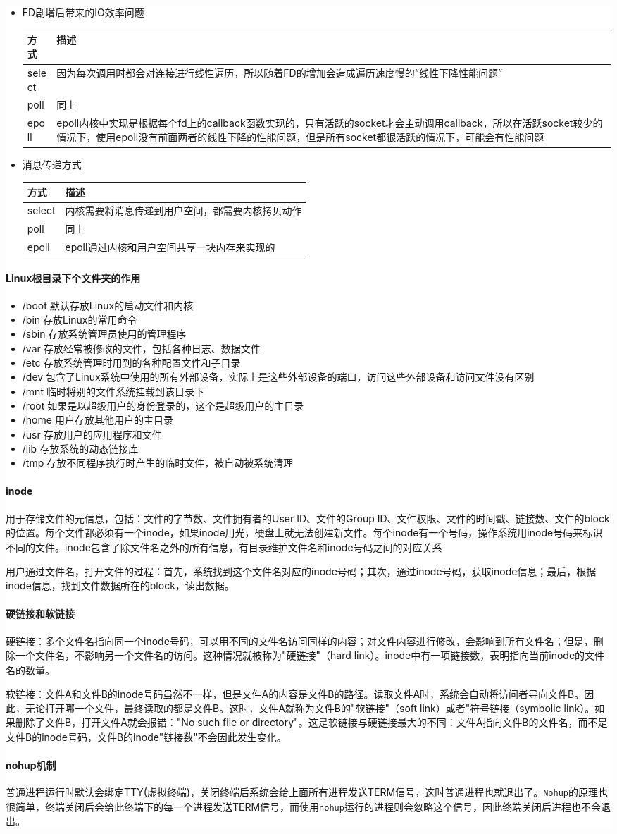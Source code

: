  - FD剧增后带来的IO效率问题

   | 方式   | 描述                                                         |
   | ------ | ------------------------------------------------------------ |
   | select | 因为每次调用时都会对连接进行线性遍历，所以随着FD的增加会造成遍历速度慢的“线性下降性能问题” |
   | poll   | 同上                                                         |
   | epoll  | epoll内核中实现是根据每个fd上的callback函数实现的，只有活跃的socket才会主动调用callback，所以在活跃socket较少的情况下，使用epoll没有前面两者的线性下降的性能问题，但是所有socket都很活跃的情况下，可能会有性能问题 |

 - 消息传递方式

   | 方式   | 描述                                             |
   | ------ | ------------------------------------------------ |
   | select | 内核需要将消息传递到用户空间，都需要内核拷贝动作 |
   | poll   | 同上                                             |
   | epoll  | epoll通过内核和用户空间共享一块内存来实现的      |

#### Linux根目录下个文件夹的作用

- /boot 默认存放Linux的启动文件和内核
- /bin 存放Linux的常用命令
- /sbin 存放系统管理员使用的管理程序
- /var 存放经常被修改的文件，包括各种日志、数据文件
- /etc 存放系统管理时用到的各种配置文件和子目录
- /dev 包含了Linux系统中使用的所有外部设备，实际上是这些外部设备的端口，访问这些外部设备和访问文件没有区别
- /mnt 临时将别的文件系统挂载到该目录下
- /root 如果是以超级用户的身份登录的，这个是超级用户的主目录
- /home 用户存放其他用户的主目录
- /usr 存放用户的应用程序和文件
- /lib 存放系统的动态链接库
- /tmp 存放不同程序执行时产生的临时文件，被自动被系统清理

#### inode

用于存储文件的元信息，包括：文件的字节数、文件拥有者的User ID、文件的Group ID、文件权限、文件的时间戳、链接数、文件的block的位置。每个文件都必须有一个inode，如果inode用光，硬盘上就无法创建新文件。每个inode有一个号码，操作系统用inode号码来标识不同的文件。inode包含了除文件名之外的所有信息，有目录维护文件名和inode号码之间的对应关系

用户通过文件名，打开文件的过程：首先，系统找到这个文件名对应的inode号码；其次，通过inode号码，获取inode信息；最后，根据inode信息，找到文件数据所在的block，读出数据。

#### 硬链接和软链接

硬链接：多个文件名指向同一个inode号码，可以用不同的文件名访问同样的内容；对文件内容进行修改，会影响到所有文件名；但是，删除一个文件名，不影响另一个文件名的访问。这种情况就被称为"硬链接"（hard link）。inode中有一项链接数，表明指向当前inode的文件名的数量。

软链接：文件A和文件B的inode号码虽然不一样，但是文件A的内容是文件B的路径。读取文件A时，系统会自动将访问者导向文件B。因此，无论打开哪一个文件，最终读取的都是文件B。这时，文件A就称为文件B的"软链接"（soft link）或者"符号链接（symbolic link）。如果删除了文件B，打开文件A就会报错："No such file or directory"。这是软链接与硬链接最大的不同：文件A指向文件B的文件名，而不是文件B的inode号码，文件B的inode"链接数"不会因此发生变化。

#### nohup机制

普通进程运行时默认会绑定TTY(虚拟终端)，关闭终端后系统会给上面所有进程发送TERM信号，这时普通进程也就退出了。`Nohup`的原理也很简单，终端关闭后会给此终端下的每一个进程发送TERM信号，而使用`nohup`运行的进程则会忽略这个信号，因此终端关闭后进程也不会退出。
